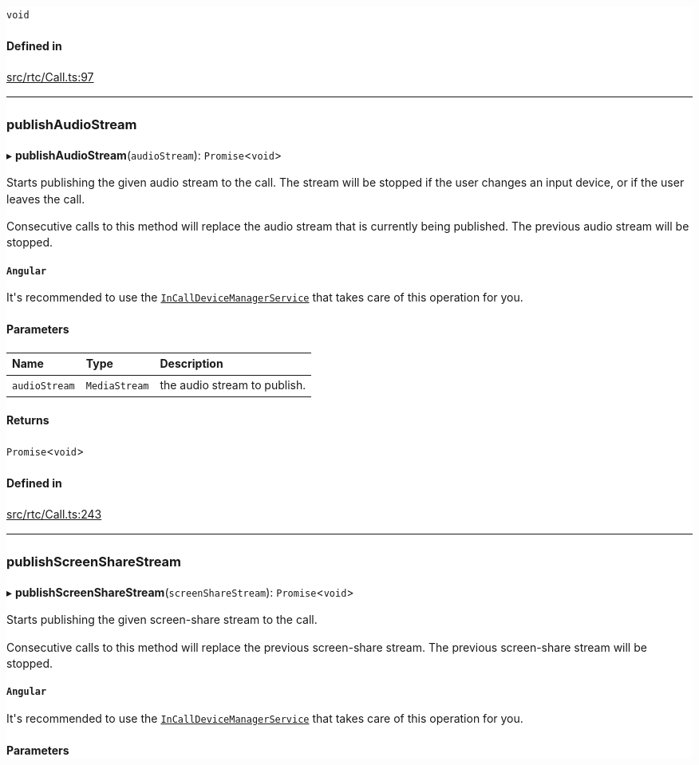 `void`

#### Defined in

[src/rtc/Call.ts:97](https://github.com/GetStream/stream-video-js/blob/a5ad0d43/packages/client/src/rtc/Call.ts#L97)

___

### publishAudioStream

▸ **publishAudioStream**(`audioStream`): `Promise`<`void`\>

Starts publishing the given audio stream to the call.
The stream will be stopped if the user changes an input device, or if the user leaves the call.

Consecutive calls to this method will replace the audio stream that is currently being published.
The previous audio stream will be stopped.

**`Angular`**

It's recommended to use the [`InCallDeviceManagerService`](./InCallDeviceManagerService.md) that takes care of this operation for you.

#### Parameters

| Name | Type | Description |
| :------ | :------ | :------ |
| `audioStream` | `MediaStream` | the audio stream to publish. |

#### Returns

`Promise`<`void`\>

#### Defined in

[src/rtc/Call.ts:243](https://github.com/GetStream/stream-video-js/blob/a5ad0d43/packages/client/src/rtc/Call.ts#L243)

___

### publishScreenShareStream

▸ **publishScreenShareStream**(`screenShareStream`): `Promise`<`void`\>

Starts publishing the given screen-share stream to the call.

Consecutive calls to this method will replace the previous screen-share stream.
The previous screen-share stream will be stopped.

**`Angular`**

It's recommended to use the [`InCallDeviceManagerService`](./InCallDeviceManagerService.md) that takes care of this operation for you.

#### Parameters
